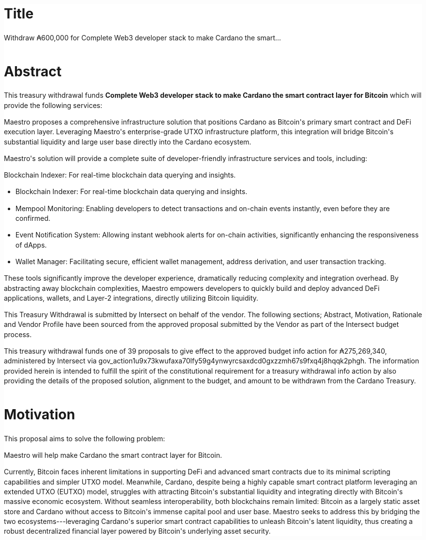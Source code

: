 # Title

Withdraw ₳600,000 for Complete Web3 developer stack to make Cardano the smart...

# Abstract

This treasury withdrawal funds **Complete Web3 developer stack to make Cardano the smart contract layer for Bitcoin** which will provide the following services:

Maestro proposes a comprehensive infrastructure solution that positions Cardano as Bitcoin's primary smart contract and DeFi execution layer. Leveraging Maestro's enterprise-grade UTXO infrastructure platform, this integration will bridge Bitcoin's substantial liquidity and large user base directly into the Cardano ecosystem.

Maestro's solution will provide a complete suite of developer-friendly infrastructure services and tools, including:

Blockchain Indexer: For real-time blockchain data querying and insights.

- Blockchain Indexer: For real-time blockchain data querying and insights.

- Mempool Monitoring: Enabling developers to detect transactions and on-chain events instantly, even before they are confirmed.

- Event Notification System: Allowing instant webhook alerts for on-chain activities, significantly enhancing the responsiveness of dApps.

- Wallet Manager: Facilitating secure, efficient wallet management, address derivation, and user transaction tracking.

These tools significantly improve the developer experience, dramatically reducing complexity and integration overhead. By abstracting away blockchain complexities, Maestro empowers developers to quickly build and deploy advanced DeFi applications, wallets, and Layer-2 integrations, directly utilizing Bitcoin liquidity.

This Treasury Withdrawal is submitted by Intersect on behalf of the vendor. The following sections; Abstract, Motivation, Rationale and Vendor Profile have been sourced from the approved proposal submitted by the Vendor as part of the Intersect budget process.

This treasury withdrawal funds one of 39 proposals to give effect to the approved budget info action for ₳275,269,340, administered by Intersect via gov_action1u9x73kwufaxa70lfy59g4ynwyrcsaxdcd0gxzzmh67s9fxq4j8hqqk2phgh. The information provided herein is intended to fulfill the spirit of the constitutional requirement for a treasury withdrawal info action by also providing the details of the proposed solution, alignment to the budget, and amount to be withdrawn from the Cardano Treasury.

# Motivation

This proposal aims to solve the following problem:

Maestro will help make Cardano the smart contract layer for Bitcoin.

Currently, Bitcoin faces inherent limitations in supporting DeFi and advanced smart contracts due to its minimal scripting capabilities and simpler UTXO model. Meanwhile, Cardano, despite being a highly capable smart contract platform leveraging an extended UTXO (EUTXO) model, struggles with attracting Bitcoin's substantial liquidity and integrating directly with Bitcoin's massive economic ecosystem. Without seamless interoperability, both blockchains remain limited: Bitcoin as a largely static asset store and Cardano without access to Bitcoin's immense capital pool and user base. Maestro seeks to address this by bridging the two ecosystems---leveraging Cardano's superior smart contract capabilities to unleash Bitcoin's latent liquidity, thus creating a robust decentralized financial layer powered by Bitcoin's underlying asset security.
